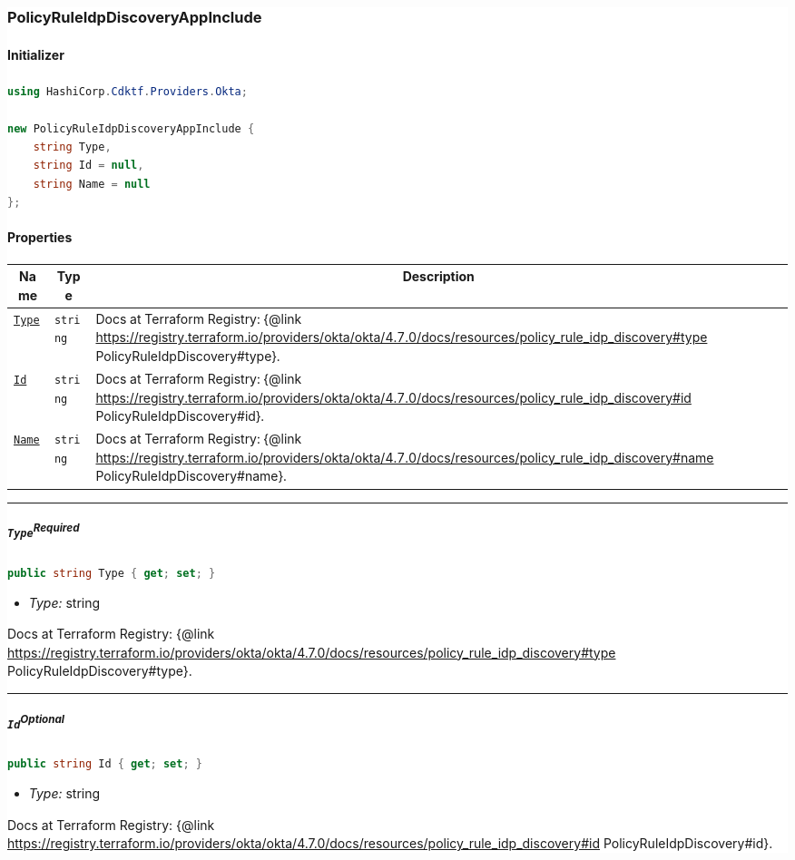 
### PolicyRuleIdpDiscoveryAppInclude <a name="PolicyRuleIdpDiscoveryAppInclude" id="@cdktf/provider-okta.policyRuleIdpDiscovery.PolicyRuleIdpDiscoveryAppInclude"></a>

#### Initializer <a name="Initializer" id="@cdktf/provider-okta.policyRuleIdpDiscovery.PolicyRuleIdpDiscoveryAppInclude.Initializer"></a>

```csharp
using HashiCorp.Cdktf.Providers.Okta;

new PolicyRuleIdpDiscoveryAppInclude {
    string Type,
    string Id = null,
    string Name = null
};
```

#### Properties <a name="Properties" id="Properties"></a>

| **Name** | **Type** | **Description** |
| --- | --- | --- |
| <code><a href="#@cdktf/provider-okta.policyRuleIdpDiscovery.PolicyRuleIdpDiscoveryAppInclude.property.type">Type</a></code> | <code>string</code> | Docs at Terraform Registry: {@link https://registry.terraform.io/providers/okta/okta/4.7.0/docs/resources/policy_rule_idp_discovery#type PolicyRuleIdpDiscovery#type}. |
| <code><a href="#@cdktf/provider-okta.policyRuleIdpDiscovery.PolicyRuleIdpDiscoveryAppInclude.property.id">Id</a></code> | <code>string</code> | Docs at Terraform Registry: {@link https://registry.terraform.io/providers/okta/okta/4.7.0/docs/resources/policy_rule_idp_discovery#id PolicyRuleIdpDiscovery#id}. |
| <code><a href="#@cdktf/provider-okta.policyRuleIdpDiscovery.PolicyRuleIdpDiscoveryAppInclude.property.name">Name</a></code> | <code>string</code> | Docs at Terraform Registry: {@link https://registry.terraform.io/providers/okta/okta/4.7.0/docs/resources/policy_rule_idp_discovery#name PolicyRuleIdpDiscovery#name}. |

---

##### `Type`<sup>Required</sup> <a name="Type" id="@cdktf/provider-okta.policyRuleIdpDiscovery.PolicyRuleIdpDiscoveryAppInclude.property.type"></a>

```csharp
public string Type { get; set; }
```

- *Type:* string

Docs at Terraform Registry: {@link https://registry.terraform.io/providers/okta/okta/4.7.0/docs/resources/policy_rule_idp_discovery#type PolicyRuleIdpDiscovery#type}.

---

##### `Id`<sup>Optional</sup> <a name="Id" id="@cdktf/provider-okta.policyRuleIdpDiscovery.PolicyRuleIdpDiscoveryAppInclude.property.id"></a>

```csharp
public string Id { get; set; }
```

- *Type:* string

Docs at Terraform Registry: {@link https://registry.terraform.io/providers/okta/okta/4.7.0/docs/resources/policy_rule_idp_discovery#id PolicyRuleIdpDiscovery#id}.
